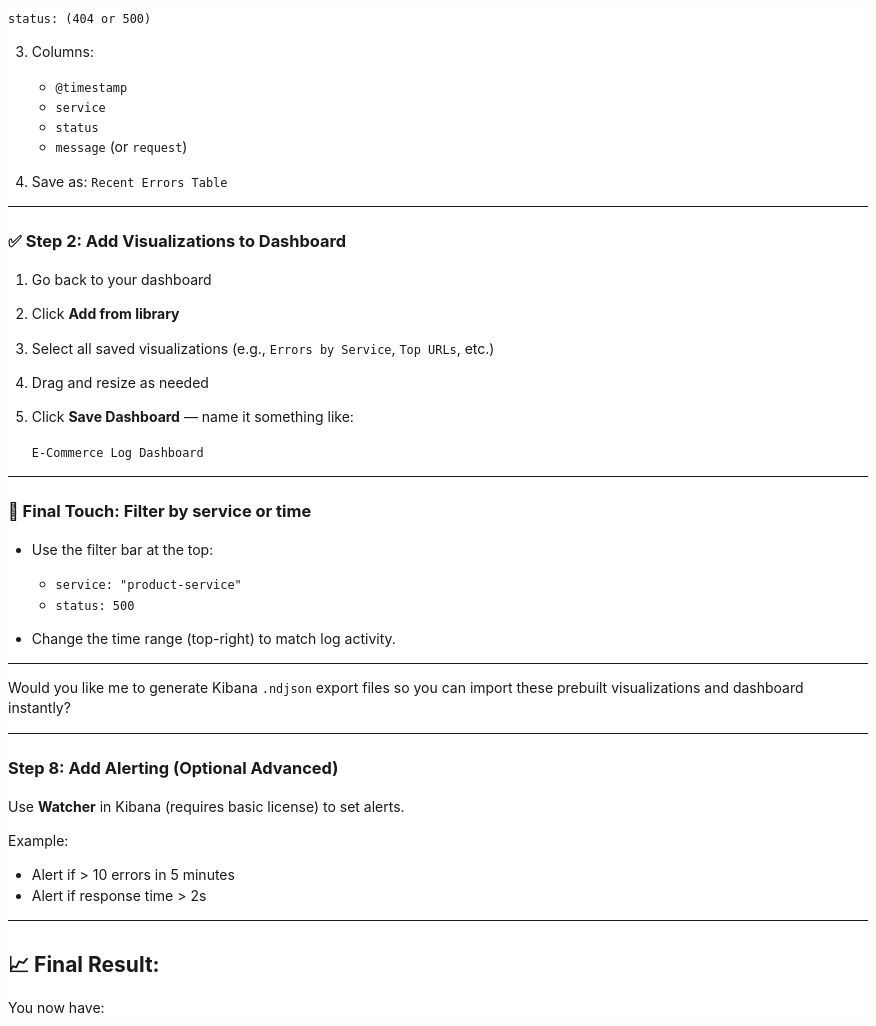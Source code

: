    ```kql
   status: (404 or 500)
   ```
3. Columns:

   * `@timestamp`
   * `service`
   * `status`
   * `message` (or `request`)
4. Save as: `Recent Errors Table`

---

### ✅ Step 2: Add Visualizations to Dashboard

1. Go back to your dashboard
2. Click **Add from library**
3. Select all saved visualizations (e.g., `Errors by Service`, `Top URLs`, etc.)
4. Drag and resize as needed
5. Click **Save Dashboard** — name it something like:

   ```
   E-Commerce Log Dashboard
   ```

---

### 🧪 Final Touch: Filter by service or time

* Use the filter bar at the top:

  * `service: "product-service"`
  * `status: 500`
* Change the time range (top-right) to match log activity.

---

Would you like me to generate Kibana `.ndjson` export files so you can import these prebuilt visualizations and dashboard instantly?


---

### **Step 8: Add Alerting (Optional Advanced)**

Use **Watcher** in Kibana (requires basic license) to set alerts.

Example:

* Alert if > 10 errors in 5 minutes
* Alert if response time > 2s

---

## 📈 Final Result:

You now have:
